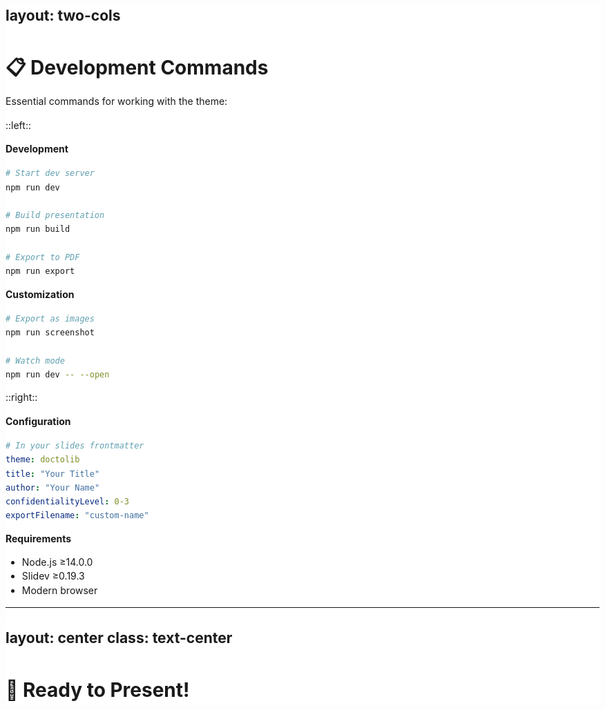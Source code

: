 layout: two-cols
---

# 📋 Development Commands

Essential commands for working with the theme:

::left::

**Development**
```bash
# Start dev server
npm run dev

# Build presentation
npm run build

# Export to PDF
npm run export
```

**Customization**
```bash
# Export as images
npm run screenshot

# Watch mode
npm run dev -- --open
```

::right::

**Configuration**
```yaml
# In your slides frontmatter
theme: doctolib
title: "Your Title"
author: "Your Name"
confidentialityLevel: 0-3
exportFilename: "custom-name"
```

**Requirements**
- Node.js ≥14.0.0
- Slidev ≥0.19.3
- Modern browser

---
layout: center
class: text-center
---

# 🎉 Ready to Present!
